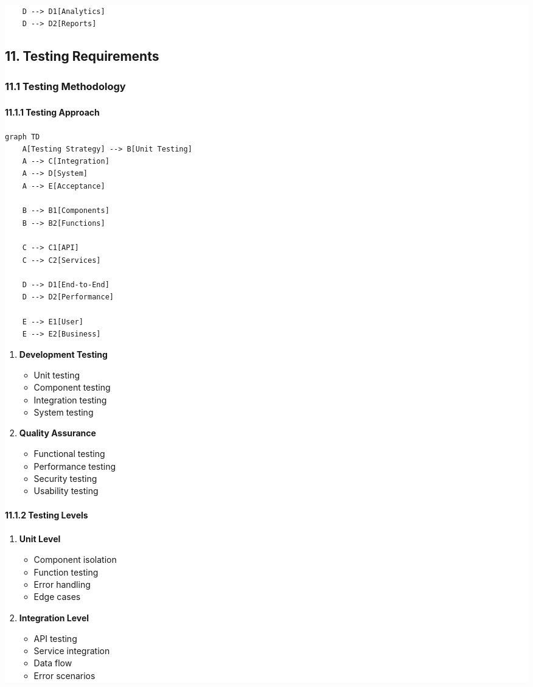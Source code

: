 ```mermaid
    D --> D1[Analytics]
    D --> D2[Reports]
```

## 11. Testing Requirements

### 11.1 Testing Methodology

#### 11.1.1 Testing Approach
```mermaid
graph TD
    A[Testing Strategy] --> B[Unit Testing]
    A --> C[Integration]
    A --> D[System]
    A --> E[Acceptance]
    
    B --> B1[Components]
    B --> B2[Functions]
    
    C --> C1[API]
    C --> C2[Services]
    
    D --> D1[End-to-End]
    D --> D2[Performance]
    
    E --> E1[User]
    E --> E2[Business]
```

1. **Development Testing**
   - Unit testing
   - Component testing
   - Integration testing
   - System testing

2. **Quality Assurance**
   - Functional testing
   - Performance testing
   - Security testing
   - Usability testing

#### 11.1.2 Testing Levels
1. **Unit Level**
   - Component isolation
   - Function testing
   - Error handling
   - Edge cases

2. **Integration Level**
   - API testing
   - Service integration
   - Data flow
   - Error scenarios
